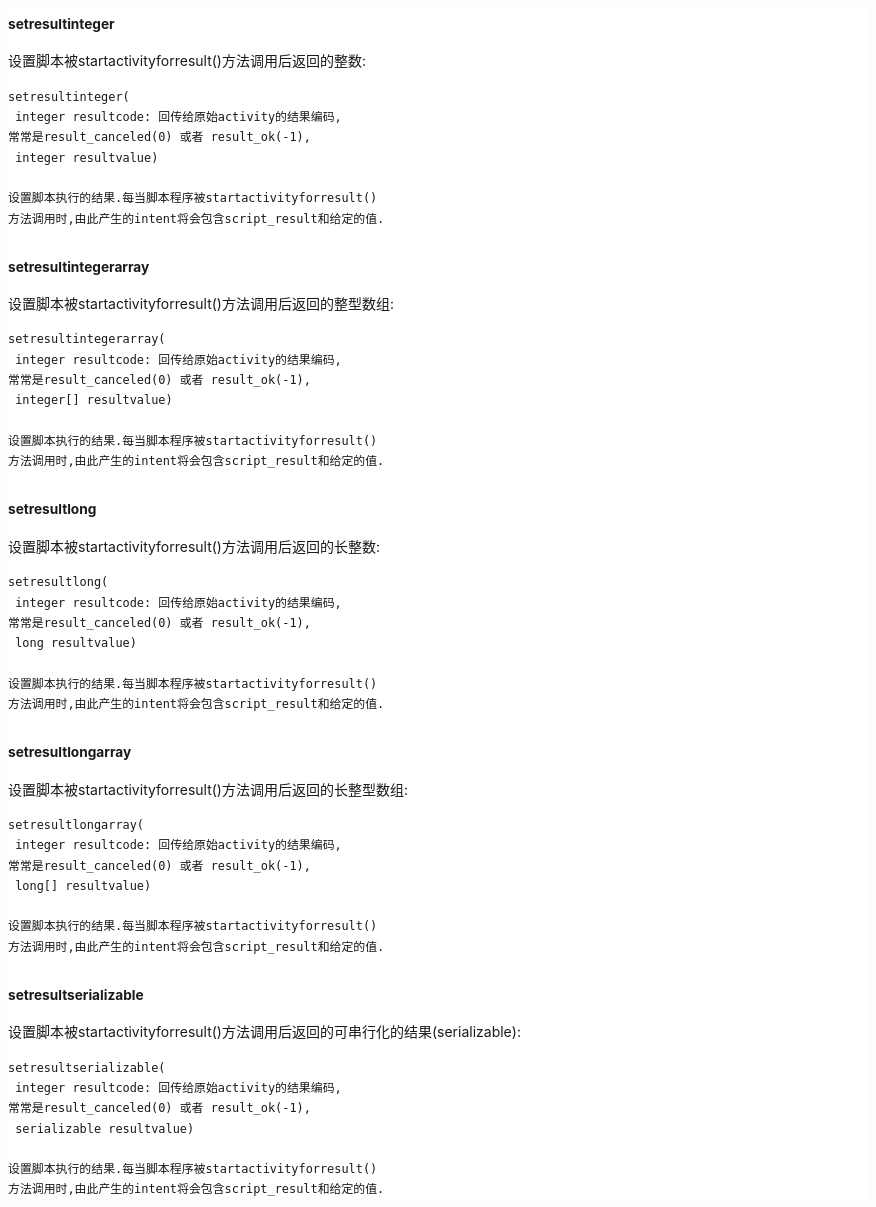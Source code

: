 ### <sub>setresultinteger</sub> ###
设置脚本被startactivityforresult()方法调用后返回的整数:
```
setresultinteger(
 integer resultcode: 回传给原始activity的结果编码, 
常常是result_canceled(0) 或者 result_ok(-1),
 integer resultvalue)

设置脚本执行的结果.每当脚本程序被startactivityforresult()
方法调用时,由此产生的intent将会包含script_result和给定的值.
```

### <sub>setresultintegerarray</sub> ###
设置脚本被startactivityforresult()方法调用后返回的整型数组:
```
setresultintegerarray(
 integer resultcode: 回传给原始activity的结果编码, 
常常是result_canceled(0) 或者 result_ok(-1),
 integer[] resultvalue)

设置脚本执行的结果.每当脚本程序被startactivityforresult()
方法调用时,由此产生的intent将会包含script_result和给定的值.
```

### <sub>setresultlong</sub> ###
设置脚本被startactivityforresult()方法调用后返回的长整数:
```
setresultlong(
 integer resultcode: 回传给原始activity的结果编码, 
常常是result_canceled(0) 或者 result_ok(-1),
 long resultvalue)

设置脚本执行的结果.每当脚本程序被startactivityforresult()
方法调用时,由此产生的intent将会包含script_result和给定的值.
```

### <sub>setresultlongarray</sub> ###
设置脚本被startactivityforresult()方法调用后返回的长整型数组:
```
setresultlongarray(
 integer resultcode: 回传给原始activity的结果编码, 
常常是result_canceled(0) 或者 result_ok(-1),
 long[] resultvalue)

设置脚本执行的结果.每当脚本程序被startactivityforresult()
方法调用时,由此产生的intent将会包含script_result和给定的值.
```

### <sub>setresultserializable</sub> ###
设置脚本被startactivityforresult()方法调用后返回的可串行化的结果(serializable):
```
setresultserializable(
 integer resultcode: 回传给原始activity的结果编码, 
常常是result_canceled(0) 或者 result_ok(-1),
 serializable resultvalue)

设置脚本执行的结果.每当脚本程序被startactivityforresult()
方法调用时,由此产生的intent将会包含script_result和给定的值.
```
